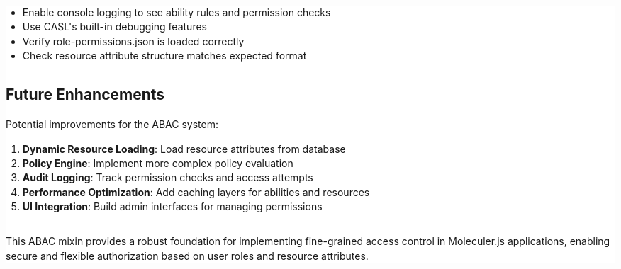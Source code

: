 - Enable console logging to see ability rules and permission checks
- Use CASL's built-in debugging features
- Verify role-permissions.json is loaded correctly
- Check resource attribute structure matches expected format

## Future Enhancements

Potential improvements for the ABAC system:

1. **Dynamic Resource Loading**: Load resource attributes from database
2. **Policy Engine**: Implement more complex policy evaluation
3. **Audit Logging**: Track permission checks and access attempts
4. **Performance Optimization**: Add caching layers for abilities and resources
5. **UI Integration**: Build admin interfaces for managing permissions

---

This ABAC mixin provides a robust foundation for implementing fine-grained access control in Moleculer.js applications, enabling secure and flexible authorization based on user roles and resource attributes.